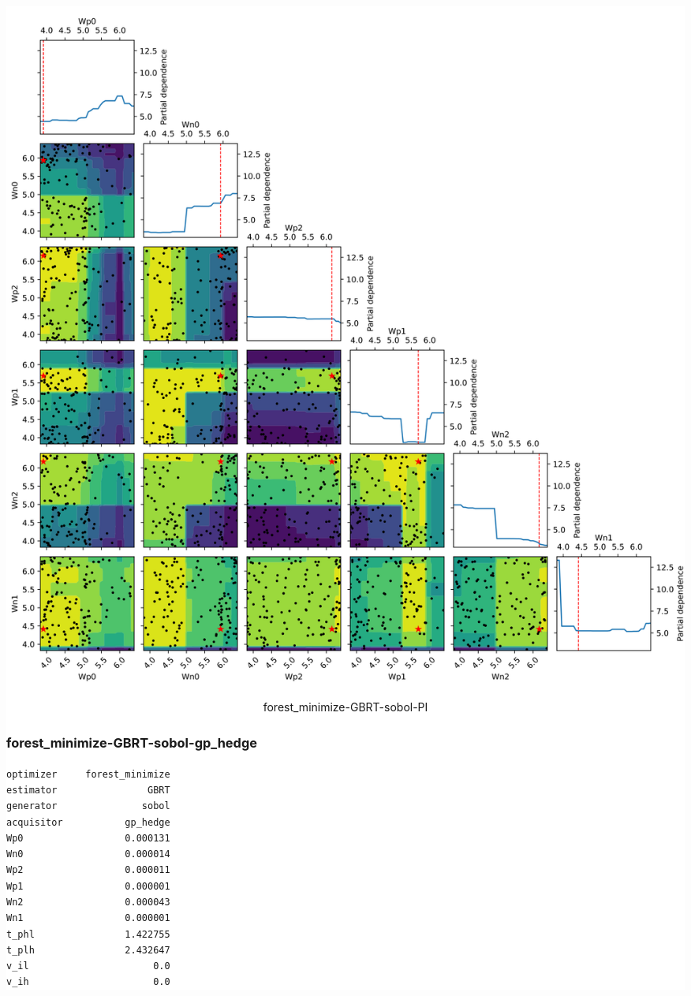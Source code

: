 ![forest_minimize-GBRT-sobol-PI](./plots/st1/forest_minimize-GBRT-sobol-PI-194824-211111-objk.svg)
<p align="center">forest_minimize-GBRT-sobol-PI</p>



### forest_minimize-GBRT-sobol-gp_hedge
```
optimizer     forest_minimize
estimator                GBRT
generator               sobol
acquisitor           gp_hedge
Wp0                  0.000131
Wn0                  0.000014
Wp2                  0.000011
Wp1                  0.000001
Wn2                  0.000043
Wn1                  0.000001
t_phl                1.422755
t_plh                2.432647
v_il                      0.0
v_ih                      0.0
```